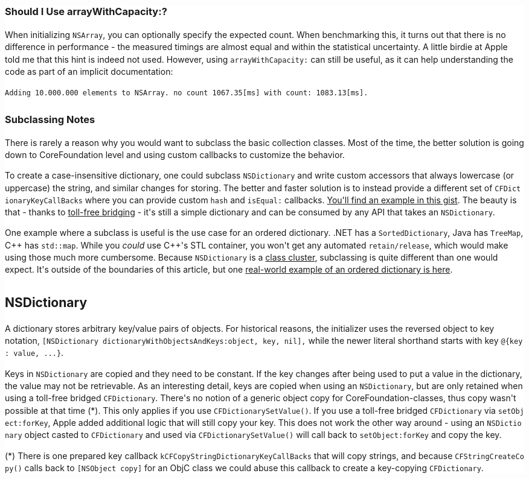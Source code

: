 
### Should I Use arrayWithCapacity:?

When initializing `NSArray`, you can optionally specify the expected count. When benchmarking this, it turns out that there is no difference in performance - the measured timings are almost equal and within the statistical uncertainty. A little birdie at Apple told me that this hint is indeed not used. However, using `arrayWithCapacity:` can still be useful, as it can help understanding the code as part of an implicit documentation:

`Adding 10.000.000 elements to NSArray. no count 1067.35[ms] with count: 1083.13[ms].`


### Subclassing Notes
There is rarely a reason why you would want to subclass the basic collection classes. Most of the time, the better solution is going down to CoreFoundation level and using custom callbacks to customize the behavior.

To create a case-insensitive dictionary, one could subclass `NSDictionary` and write custom accessors that always lowercase (or uppercase) the string, and similar changes for storing. The better and faster solution is to instead provide a different set of `CFDictionaryKeyCallBacks` where you can provide custom `hash` and `isEqual:` callbacks. [You'll find an example in this gist](https://gist.github.com/steipete/7739473). The beauty is that - thanks to [toll-free bridging](https://developer.apple.com/library/ios/documentation/General/Conceptual/CocoaEncyclopedia/Toll-FreeBridgin/Toll-FreeBridgin.html) - it's still a simple dictionary and can be consumed by any API that takes an `NSDictionary`.

One example where a subclass is useful is the use case for an ordered dictionary. .NET has a `SortedDictionary`, Java has `TreeMap`, C++ has `std::map`. While you *could* use C++'s STL container, you won't get any automated `retain/release`, which would make using those much more cumbersome. Because `NSDictionary` is a [class cluster](https://developer.apple.com/library/ios/documentation/general/conceptual/CocoaEncyclopedia/ClassClusters/ClassClusters.html), subclassing is quite different than one would expect. It's outside of the boundaries of this article, but one [real-world example of an ordered dictionary is here](https://github.com/nicklockwood/OrderedDictionary/blob/master/OrderedDictionary/OrderedDictionary.m).

## NSDictionary

A dictionary stores arbitrary key/value pairs of objects. For historical reasons, the initializer uses the reversed object to key notation, `[NSDictionary dictionaryWithObjectsAndKeys:object, key, nil],` while the newer literal shorthand starts with key `@{key : value, ...}`.

Keys in `NSDictionary` are copied and they need to be constant. If the key changes after being used to put a value in the dictionary, the value may not be retrievable.
As an interesting detail, keys are copied when using an `NSDictionary`, but are only retained when using a toll-free bridged `CFDictionary`. There's no notion of a generic object copy for CoreFoundation-classes, thus copy wasn't possible at that time (\*). This only applies if you use `CFDictionarySetValue()`. If you use a toll-free bridged `CFDictionary` via `setObject:forKey`, Apple added additional logic that will still copy your key. This does not work the other way around - using an `NSDictionary` object casted to `CFDictionary` and used via `CFDictionarySetValue()` will call back to `setObject:forKey` and copy the key.

(\*) There is one prepared key callback `kCFCopyStringDictionaryKeyCallBacks` that will copy strings, and because `CFStringCreateCopy()` calls back to `[NSObject copy]` for an ObjC class we could abuse this callback to create a key-copying `CFDictionary`.
